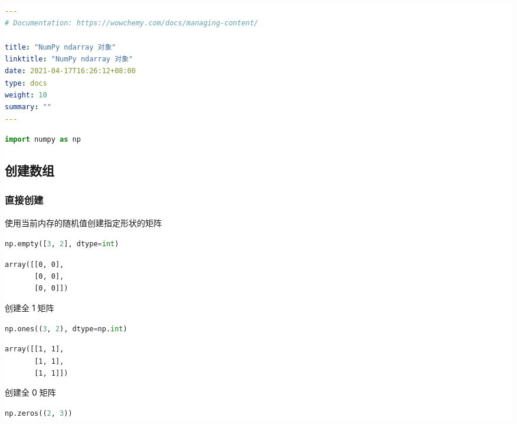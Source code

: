 ```yaml
---
# Documentation: https://wowchemy.com/docs/managing-content/

title: "NumPy ndarray 对象"
linktitle: "NumPy ndarray 对象"
date: 2021-04-17T16:26:12+08:00
type: docs
weight: 10
summary: ""
---
```




```python
import numpy as np
```

## 创建数组

### 直接创建

使用当前内存的随机值创建指定形状的矩阵


```python
np.empty([3, 2], dtype=int)
```




    array([[0, 0],
           [0, 0],
           [0, 0]])



创建全 1 矩阵


```python
np.ones((3, 2), dtype=np.int)
```




    array([[1, 1],
           [1, 1],
           [1, 1]])



创建全 0 矩阵


```python
np.zeros((2, 3))
```

